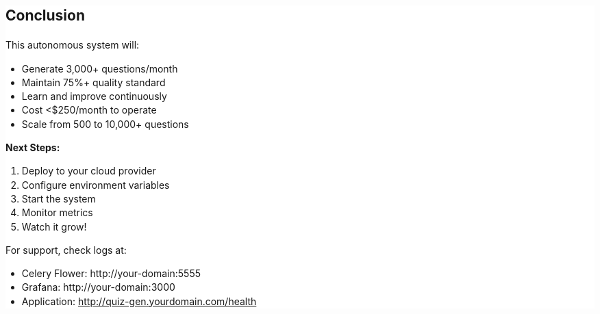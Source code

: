 ## Conclusion

This autonomous system will:

- Generate 3,000+ questions/month
- Maintain 75%+ quality standard
- Learn and improve continuously
- Cost <$250/month to operate
- Scale from 500 to 10,000+ questions

**Next Steps:**

1. Deploy to your cloud provider
2. Configure environment variables
3. Start the system
4. Monitor metrics
5. Watch it grow!

For support, check logs at:

- Celery Flower: http://your-domain:5555
- Grafana: http://your-domain:3000
- Application: http://quiz-gen.yourdomain.com/health
